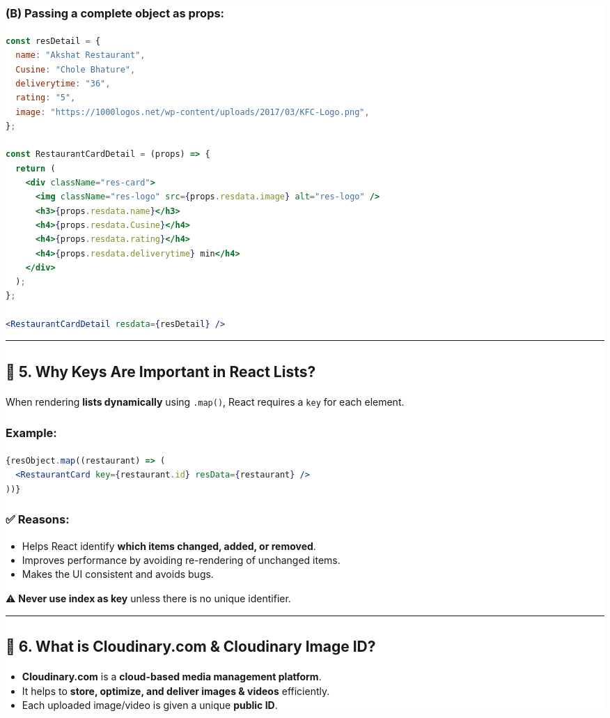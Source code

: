 ### (B) Passing a complete object as props:
```jsx
const resDetail = {
  name: "Akshat Restaurant",
  Cusine: "Chole Bhature",
  deliverytime: "36",
  rating: "5",
  image: "https://1000logos.net/wp-content/uploads/2017/03/KFC-Logo.png",
};

const RestaurantCardDetail = (props) => {
  return (
    <div className="res-card">
      <img className="res-logo" src={props.resdata.image} alt="res-logo" />
      <h3>{props.resdata.name}</h3>
      <h4>{props.resdata.Cusine}</h4>
      <h4>{props.resdata.rating}</h4>
      <h4>{props.resdata.deliverytime} min</h4>
    </div>
  );
};

<RestaurantCardDetail resdata={resDetail} />
```

---

## 📌 5. Why Keys Are Important in React Lists?

When rendering **lists dynamically** using `.map()`, React requires a `key` for each element.

### Example:
```jsx
{resObject.map((restaurant) => (
  <RestaurantCard key={restaurant.id} resData={restaurant} />
))}
```

### ✅ Reasons:
- Helps React identify **which items changed, added, or removed**.
- Improves performance by avoiding re-rendering of unchanged items.
- Makes the UI consistent and avoids bugs.

⚠️ **Never use index as key** unless there is no unique identifier.

---

## 📌 6. What is Cloudinary.com & Cloudinary Image ID?

- **Cloudinary.com** is a **cloud-based media management platform**.
- It helps to **store, optimize, and deliver images & videos** efficiently.
- Each uploaded image/video is given a unique **public ID**.
